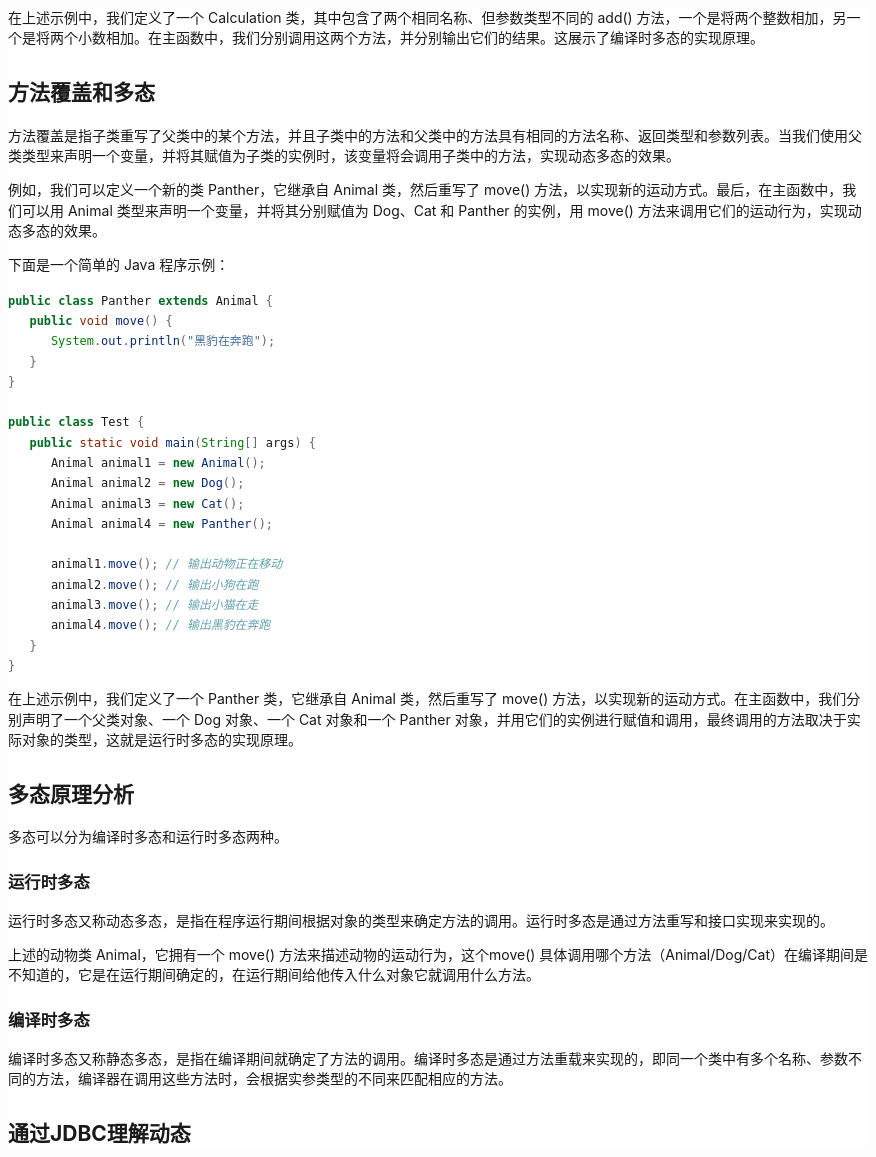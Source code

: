 
在上述示例中，我们定义了一个 Calculation 类，其中包含了两个相同名称、但参数类型不同的 add() 方法，一个是将两个整数相加，另一个是将两个小数相加。在主函数中，我们分别调用这两个方法，并分别输出它们的结果。这展示了编译时多态的实现原理。

## 方法覆盖和多态

方法覆盖是指子类重写了父类中的某个方法，并且子类中的方法和父类中的方法具有相同的方法名称、返回类型和参数列表。当我们使用父类类型来声明一个变量，并将其赋值为子类的实例时，该变量将会调用子类中的方法，实现动态多态的效果。

例如，我们可以定义一个新的类 Panther，它继承自 Animal 类，然后重写了 move() 方法，以实现新的运动方式。最后，在主函数中，我们可以用 Animal 类型来声明一个变量，并将其分别赋值为 Dog、Cat 和 Panther 的实例，用 move() 方法来调用它们的运动行为，实现动态多态的效果。

下面是一个简单的 Java 程序示例：

```java
public class Panther extends Animal {
   public void move() {
      System.out.println("黑豹在奔跑");
   }
}

public class Test {
   public static void main(String[] args) {
      Animal animal1 = new Animal();
      Animal animal2 = new Dog();
      Animal animal3 = new Cat();
      Animal animal4 = new Panther();

      animal1.move(); // 输出动物正在移动
      animal2.move(); // 输出小狗在跑
      animal3.move(); // 输出小猫在走
      animal4.move(); // 输出黑豹在奔跑
   }
}
```

在上述示例中，我们定义了一个 Panther 类，它继承自 Animal 类，然后重写了 move() 方法，以实现新的运动方式。在主函数中，我们分别声明了一个父类对象、一个 Dog 对象、一个 Cat 对象和一个 Panther 对象，并用它们的实例进行赋值和调用，最终调用的方法取决于实际对象的类型，这就是运行时多态的实现原理。

## 多态原理分析
多态可以分为编译时多态和运行时多态两种。

### 运行时多态
运行时多态又称动态多态，是指在程序运行期间根据对象的类型来确定方法的调用。运行时多态是通过方法重写和接口实现来实现的。

上述的动物类 Animal，它拥有一个 move() 方法来描述动物的运动行为，这个move() 具体调用哪个方法（Animal/Dog/Cat）在编译期间是不知道的，它是在运行期间确定的，在运行期间给他传入什么对象它就调用什么方法。

### 编译时多态
编译时多态又称静态多态，是指在编译期间就确定了方法的调用。编译时多态是通过方法重载来实现的，即同一个类中有多个名称、参数不同的方法，编译器在调用这些方法时，会根据实参类型的不同来匹配相应的方法。

## 通过JDBC理解动态
